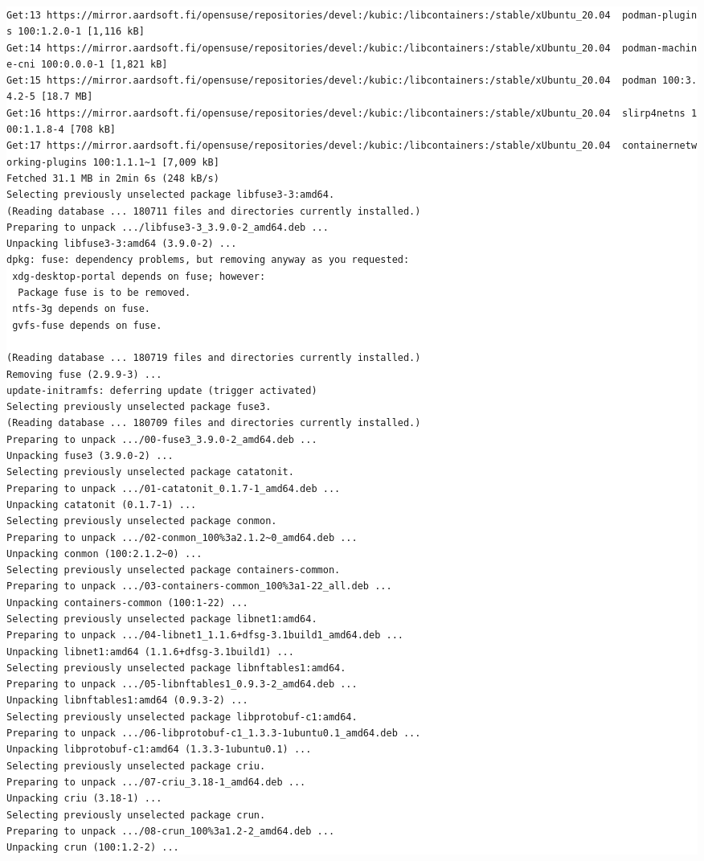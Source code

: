 ~~~
Get:13 https://mirror.aardsoft.fi/opensuse/repositories/devel:/kubic:/libcontainers:/stable/xUbuntu_20.04  podman-plugins 100:1.2.0-1 [1,116 kB]                                                          
Get:14 https://mirror.aardsoft.fi/opensuse/repositories/devel:/kubic:/libcontainers:/stable/xUbuntu_20.04  podman-machine-cni 100:0.0.0-1 [1,821 kB]                                                      
Get:15 https://mirror.aardsoft.fi/opensuse/repositories/devel:/kubic:/libcontainers:/stable/xUbuntu_20.04  podman 100:3.4.2-5 [18.7 MB]                                                                   
Get:16 https://mirror.aardsoft.fi/opensuse/repositories/devel:/kubic:/libcontainers:/stable/xUbuntu_20.04  slirp4netns 100:1.1.8-4 [708 kB]                                                               
Get:17 https://mirror.aardsoft.fi/opensuse/repositories/devel:/kubic:/libcontainers:/stable/xUbuntu_20.04  containernetworking-plugins 100:1.1.1~1 [7,009 kB]                                             
Fetched 31.1 MB in 2min 6s (248 kB/s)                                                                                                                                                                     
Selecting previously unselected package libfuse3-3:amd64.
(Reading database ... 180711 files and directories currently installed.)
Preparing to unpack .../libfuse3-3_3.9.0-2_amd64.deb ...
Unpacking libfuse3-3:amd64 (3.9.0-2) ...
dpkg: fuse: dependency problems, but removing anyway as you requested:
 xdg-desktop-portal depends on fuse; however:
  Package fuse is to be removed.
 ntfs-3g depends on fuse.
 gvfs-fuse depends on fuse.

(Reading database ... 180719 files and directories currently installed.)
Removing fuse (2.9.9-3) ...
update-initramfs: deferring update (trigger activated)
Selecting previously unselected package fuse3.
(Reading database ... 180709 files and directories currently installed.)
Preparing to unpack .../00-fuse3_3.9.0-2_amd64.deb ...
Unpacking fuse3 (3.9.0-2) ...
Selecting previously unselected package catatonit.
Preparing to unpack .../01-catatonit_0.1.7-1_amd64.deb ...
Unpacking catatonit (0.1.7-1) ...
Selecting previously unselected package conmon.
Preparing to unpack .../02-conmon_100%3a2.1.2~0_amd64.deb ...
Unpacking conmon (100:2.1.2~0) ...
Selecting previously unselected package containers-common.
Preparing to unpack .../03-containers-common_100%3a1-22_all.deb ...
Unpacking containers-common (100:1-22) ...
Selecting previously unselected package libnet1:amd64.
Preparing to unpack .../04-libnet1_1.1.6+dfsg-3.1build1_amd64.deb ...
Unpacking libnet1:amd64 (1.1.6+dfsg-3.1build1) ...
Selecting previously unselected package libnftables1:amd64.
Preparing to unpack .../05-libnftables1_0.9.3-2_amd64.deb ...
Unpacking libnftables1:amd64 (0.9.3-2) ...
Selecting previously unselected package libprotobuf-c1:amd64.
Preparing to unpack .../06-libprotobuf-c1_1.3.3-1ubuntu0.1_amd64.deb ...
Unpacking libprotobuf-c1:amd64 (1.3.3-1ubuntu0.1) ...
Selecting previously unselected package criu.
Preparing to unpack .../07-criu_3.18-1_amd64.deb ...
Unpacking criu (3.18-1) ...
Selecting previously unselected package crun.
Preparing to unpack .../08-crun_100%3a1.2-2_amd64.deb ...
Unpacking crun (100:1.2-2) ...

